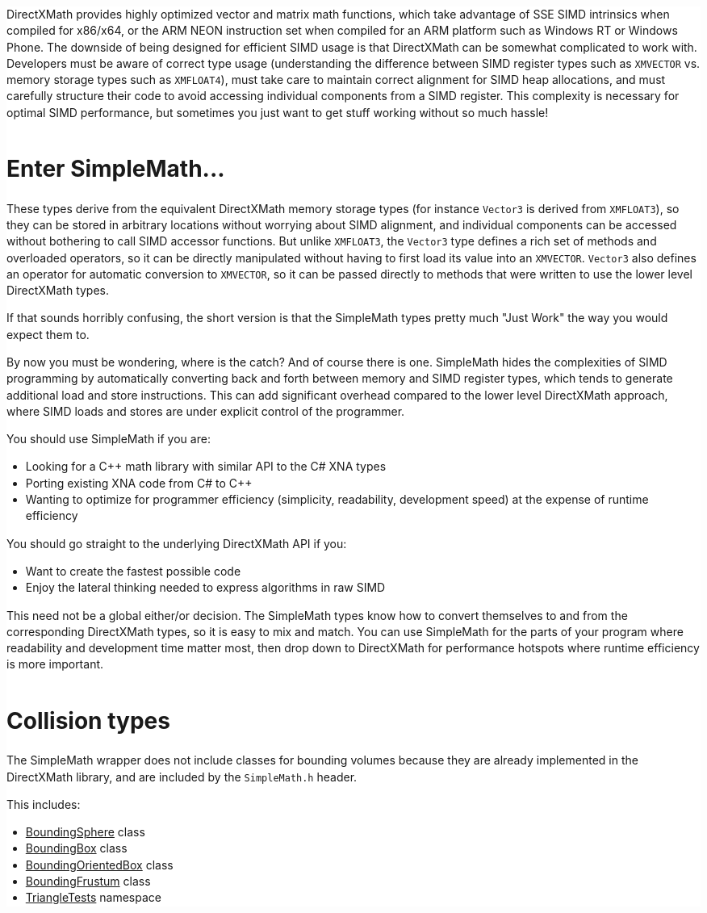 DirectXMath provides highly optimized vector and matrix math functions, which take advantage of SSE SIMD intrinsics when compiled for x86/x64, or the ARM NEON instruction set when compiled for an ARM platform such as Windows RT or Windows Phone. The downside of being designed for efficient SIMD usage is that DirectXMath can be somewhat complicated to work with. Developers must be aware of correct type usage (understanding the difference between SIMD register types such as ``XMVECTOR`` vs. memory storage types such as ``XMFLOAT4``), must take care to maintain correct alignment for SIMD heap allocations, and must carefully structure their code to avoid accessing individual components from a SIMD register. This complexity is necessary for optimal SIMD performance, but sometimes you just want to get stuff working without so much hassle!

# Enter SimpleMath...

These types derive from the equivalent DirectXMath memory storage types (for instance ``Vector3`` is derived from ``XMFLOAT3``), so they can be stored in arbitrary locations without worrying about SIMD alignment, and individual components can be accessed without bothering to call SIMD accessor functions. But unlike ``XMFLOAT3``, the ``Vector3`` type defines a rich set of methods and overloaded operators, so it can be directly manipulated without having to first load its value into an ``XMVECTOR``. ``Vector3`` also defines an operator for automatic conversion to ``XMVECTOR``, so it can be passed directly to methods that were written to use the lower level DirectXMath types.

If that sounds horribly confusing, the short version is that the SimpleMath types pretty much "Just Work" the way you would expect them to.

By now you must be wondering, where is the catch? And of course there is one. SimpleMath hides the complexities of SIMD programming by automatically converting back and forth between memory and SIMD register types, which tends to generate additional load and store instructions. This can add significant overhead compared to the lower level DirectXMath approach, where SIMD loads and stores are under explicit control of the programmer.

You should use SimpleMath if you are:

* Looking for a C++ math library with similar API to the C# XNA types
* Porting existing XNA code from C# to C++
* Wanting to optimize for programmer efficiency (simplicity, readability, development speed) at the expense of runtime efficiency

You should go straight to the underlying DirectXMath API if you:

* Want to create the fastest possible code
* Enjoy the lateral thinking needed to express algorithms in raw SIMD

This need not be a global either/or decision. The SimpleMath types know how to convert themselves to and from the corresponding DirectXMath types, so it is easy to mix and match. You can use SimpleMath for the parts of your program where readability and development time matter most, then drop down to DirectXMath for performance hotspots where runtime efficiency is more important.

# Collision types

The SimpleMath wrapper does not include classes for bounding volumes because they are already implemented in the DirectXMath library, and are included by the ``SimpleMath.h`` header.

This includes:

* [BoundingSphere](https://docs.microsoft.com/windows/win32/api/directxcollision/ns-directxcollision-boundingsphere) class
* [BoundingBox](https://docs.microsoft.com/windows/win32/api/directxcollision/ns-directxcollision-boundingbox) class
* [BoundingOrientedBox](https://docs.microsoft.com/windows/win32/api/directxcollision/ns-directxcollision-boundingorientedbox) class
* [BoundingFrustum](https://docs.microsoft.com/windows/win32/api/directxcollision/ns-directxcollision-boundingfrustum) class
* [TriangleTests](https://docs.microsoft.com/windows/win32/dxmath/ovw-xnamath-triangletests) namespace
